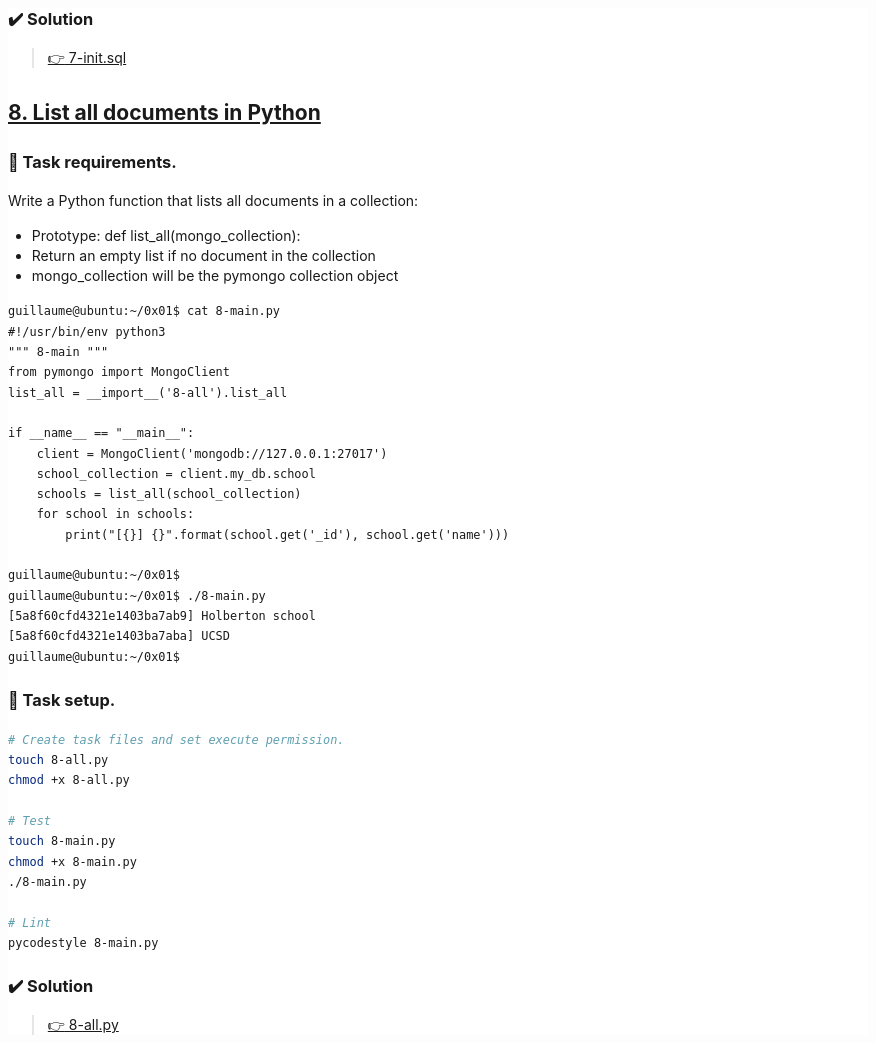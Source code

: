 ### :heavy_check_mark: Solution
> [:point_right: 7-init.sql](7-delete)


## [8. List all documents in Python](8-all.py)
### :page_with_curl: Task requirements.
Write a Python function that lists all documents in a collection:

*    Prototype: def list_all(mongo_collection):
*    Return an empty list if no document in the collection
*    mongo_collection will be the pymongo collection object
```
guillaume@ubuntu:~/0x01$ cat 8-main.py
#!/usr/bin/env python3
""" 8-main """
from pymongo import MongoClient
list_all = __import__('8-all').list_all

if __name__ == "__main__":
    client = MongoClient('mongodb://127.0.0.1:27017')
    school_collection = client.my_db.school
    schools = list_all(school_collection)
    for school in schools:
        print("[{}] {}".format(school.get('_id'), school.get('name')))

guillaume@ubuntu:~/0x01$ 
guillaume@ubuntu:~/0x01$ ./8-main.py
[5a8f60cfd4321e1403ba7ab9] Holberton school
[5a8f60cfd4321e1403ba7aba] UCSD
guillaume@ubuntu:~/0x01$ 
```

### :wrench: Task setup.
```bash
# Create task files and set execute permission.
touch 8-all.py
chmod +x 8-all.py

# Test
touch 8-main.py
chmod +x 8-main.py
./8-main.py

# Lint
pycodestyle 8-main.py
```

### :heavy_check_mark: Solution
> [:point_right: 8-all.py](8-all.py)

